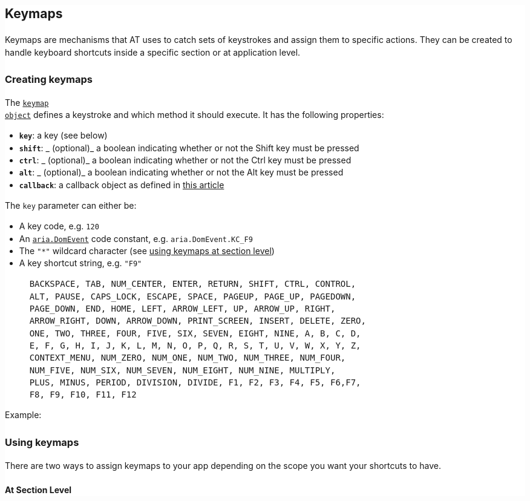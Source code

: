 ## Keymaps

Keymaps are mechanisms that AT uses to catch sets of keystrokes and assign them to specific actions.
They can be created to handle keyboard shortcuts inside a specific section or at application level.


### Creating keymaps

The <code>[keymap object](http://ariatemplates.com/api/#aria.templates.CfgBeans:KeyMapConfiguration)</code> defines a keystroke and which method it should execute.  It has the following properties:

* **`key`**: a key (see below)
* **`shift`**: _ (optional)_ a boolean indicating whether or not the Shift key must be pressed
* **`ctrl`**: _ (optional)_ a boolean indicating whether or not the Ctrl key must be pressed
* **`alt`**: _ (optional)_ a boolean indicating whether or not the Alt key must be pressed
* **`callback`**: a callback object as defined in [this article](working_in_an_asynchronous_world#aria-templates-callback-object)

The `key` parameter can either be:

* A key code, e.g. `120`
* An <code>[aria.DomEvent](http://ariatemplates.com/api/#aria.DomEvent)</code> code constant, e.g. `aria.DomEvent.KC_F9`
* The `"*"` wildcard character (see [using keymaps at section level](keyboard_navigation#at-section-level))
* A key shortcut string, e.g. `"F9"`
  <pre>
    BACKSPACE, TAB, NUM_CENTER, ENTER, RETURN, SHIFT, CTRL, CONTROL,
    ALT, PAUSE, CAPS_LOCK, ESCAPE, SPACE, PAGEUP, PAGE_UP, PAGEDOWN,
    PAGE_DOWN, END, HOME, LEFT, ARROW_LEFT, UP, ARROW_UP, RIGHT,
    ARROW_RIGHT, DOWN, ARROW_DOWN, PRINT_SCREEN, INSERT, DELETE, ZERO,
    ONE, TWO, THREE, FOUR, FIVE, SIX, SEVEN, EIGHT, NINE, A, B, C, D,
    E, F, G, H, I, J, K, L, M, N, O, P, Q, R, S, T, U, V, W, X, Y, Z,
    CONTEXT_MENU, NUM_ZERO, NUM_ONE, NUM_TWO, NUM_THREE, NUM_FOUR,
    NUM_FIVE, NUM_SIX, NUM_SEVEN, NUM_EIGHT, NUM_NINE, MULTIPLY,
    PLUS, MINUS, PERIOD, DIVISION, DIVIDE, F1, F2, F3, F4, F5, F6,F7,
    F8, F9, F10, F11, F12
  </pre>

Example:

<script src="%SNIPPETS_SERVER_URL%/snippets/github.com/ariatemplates/documentation-code/snippets/templates/keyboard_nav/KeyboardNavScript.js?tag=keyMapSyntax&lang=javascript&noheader=true&outdent=true" ></script>

### Using keymaps

There are two ways to assign keymaps to your app depending on the scope you want your shortcuts to have.


#### At Section Level
